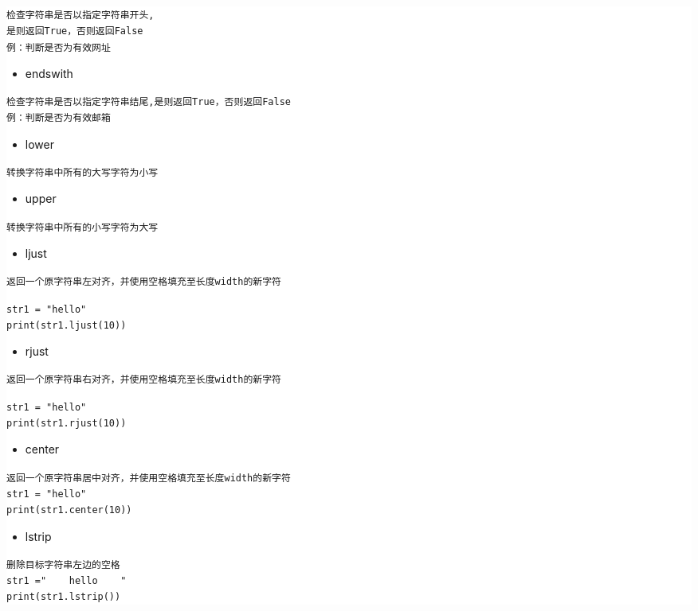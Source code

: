   ```
  检查字符串是否以指定字符串开头,
  是则返回True，否则返回False
  例：判断是否为有效网址
  ```

  - endswith	

  ```
  检查字符串是否以指定字符串结尾,是则返回True，否则返回False	
  例：判断是否为有效邮箱
  ```

  - lower

  ```
  转换字符串中所有的大写字符为小写
  ```

  - upper

  ```
  转换字符串中所有的小写字符为大写
  ```

  - ljust

  ```
  返回一个原字符串左对齐，并使用空格填充至长度width的新字符
  
  ```

  ```
  str1 = "hello"
  print(str1.ljust(10))
  ```

  - rjust

  ```
  返回一个原字符串右对齐，并使用空格填充至长度width的新字符
  ```

  ```
  str1 = "hello"
  print(str1.rjust(10))
  ```

  - center

  ```
  返回一个原字符串居中对齐，并使用空格填充至长度width的新字符
  str1 = "hello"
  print(str1.center(10))
  ```

  - lstrip

  ```
  删除目标字符串左边的空格
  str1 ="    hello    "
  print(str1.lstrip())
  ```
